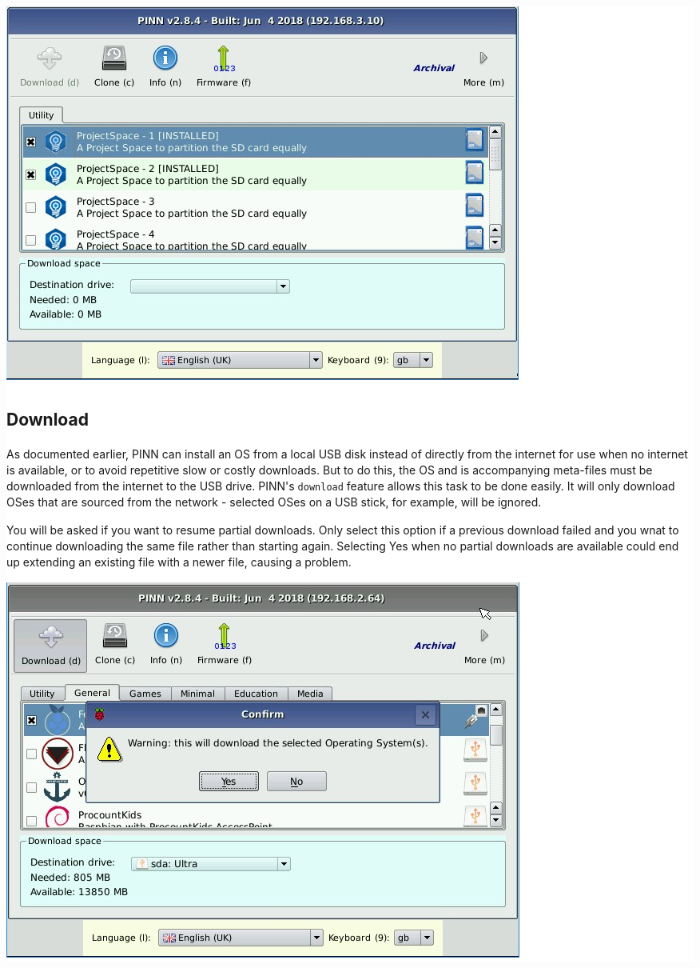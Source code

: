 ![alt text](screenshots/archival.png "The Archival toolbar.")

## Download

As documented earlier, PINN can install an OS from a local USB disk instead of directly from the internet for use when no internet is available, or to avoid repetitive slow or costly downloads. But to do this, the OS and is accompanying meta-files must be downloaded from the internet to the USB drive. PINN's `download` feature allows this task to be done easily. It will only download OSes that are sourced from the network - selected OSes on a USB stick, for example, will be ignored.

You will be asked if you want to resume partial downloads. Only select this option if a previous download failed and you wnat to continue downloading the same file rather than starting again. Selecting Yes when no partial downloads are available could end up extending an existing file with a newer file, causing a problem.

![alt text](screenshots/download.png "Downloading OSes for offline use.")
